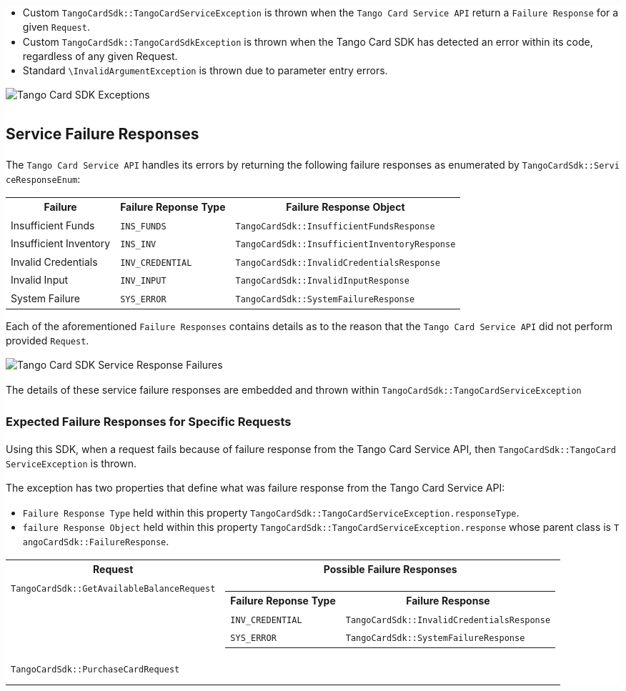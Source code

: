 * Custom `TangoCardSdk::TangoCardServiceException` is thrown when the `Tango Card Service API` return a `Failure Response` for a given `Request`.
* Custom `TangoCardSdk::TangoCardSdkException` is thrown when the Tango Card SDK has detected an error within its code, regardless of any given Request.
* Standard `\InvalidArgumentException` is thrown due to parameter entry errors.

![Tango Card SDK Exceptions](https://github.com/tangocarddev/TangoCard_Ruby_SDK/raw/master/doc/images/tangocard_sdk_exceptions.png "Tango Card SDK Exceptions")

<a name="service_failure_responses"></a>
## Service Failure Responses ##

The `Tango Card Service API` handles its errors by returning the following failure responses as enumerated by `TangoCardSdk::ServiceResponseEnum`:

<table>
    <tr><th>Failure</th><th>Failure Reponse Type</th><th>Failure Response Object</th></tr>
    <tr><td>Insufficient Funds</td><td><code>INS_FUNDS</code></td><td><code>TangoCardSdk::InsufficientFundsResponse</code></td></tr>
    <tr><td>Insufficient Inventory</td><td><code>INS_INV</code></td><td><code>TangoCardSdk::InsufficientInventoryResponse</code></td></tr> 
    <tr><td>Invalid Credentials</td><td><code>INV_CREDENTIAL</code></td><td><code>TangoCardSdk::InvalidCredentialsResponse</code></td></tr> 
    <tr><td>Invalid Input</td><td><code>INV_INPUT</code></td><td><code>TangoCardSdk::InvalidInputResponse</code></td></tr>
    <tr><td>System Failure</td><td><code>SYS_ERROR</code></td><td><code>TangoCardSdk::SystemFailureResponse</code></td></tr>
</table>

Each of the aforementioned `Failure Responses` contains details as to the reason that the `Tango Card Service API` did not perform provided `Request`.

![Tango Card SDK Service Response Failures](https://github.com/tangocarddev/TangoCard_Ruby_SDK/raw/master/doc/images/tangocard_sdk_service_failure_response.png "Tango Card SDK Service Response Failures")

The details of these service failure responses are embedded and thrown within `TangoCardSdk::TangoCardServiceException`

### Expected Failure Responses for Specific Requests ###

Using this SDK, when a request fails because of failure response from the Tango Card Service API, then <code>TangoCardSdk::TangoCardServiceException</code> is thrown.

The exception has two properties that define what was failure response from the Tango Card Service API:
* `Failure Response Type` held within this property <code>TangoCardSdk::TangoCardServiceException.responseType</code>.
* `failure Response Object` held within this property <code>TangoCardSdk::TangoCardServiceException.response</code> whose parent class is <code>TangoCardSdk::FailureResponse</code>.

<table>
    <tr><th>Request</th><th>Possible Failure Responses</th></tr>
    <tr>
        <td><code>TangoCardSdk::GetAvailableBalanceRequest</code></td>
        <td>
            <table>
                <tr><th>Failure Reponse Type</th><th>Failure Response</th></tr>
                <tr><td><code>INV_CREDENTIAL</code></td><td><code>TangoCardSdk::InvalidCredentialsResponse</code></td></tr> 
                <tr><td><code>SYS_ERROR</code></td><td><code>TangoCardSdk::SystemFailureResponse</code></td></tr>
            </table>
        </td>
    </tr>
    <tr>
        <td><code>TangoCardSdk::PurchaseCardRequest</code></td>
        <td>
            <table>